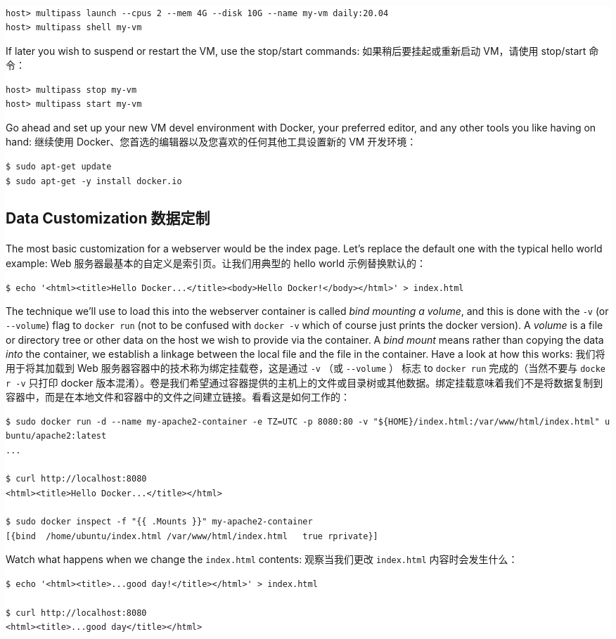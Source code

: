 ```
host> multipass launch --cpus 2 --mem 4G --disk 10G --name my-vm daily:20.04
host> multipass shell my-vm
```

If later you wish to suspend or restart the VM, use the stop/start commands:
如果稍后要挂起或重新启动 VM，请使用 stop/start 命令：

```
host> multipass stop my-vm
host> multipass start my-vm
```

Go ahead and set up your new VM devel environment with Docker, your  preferred editor, and any other tools you like having on hand:
继续使用 Docker、您首选的编辑器以及您喜欢的任何其他工具设置新的 VM 开发环境：

```
$ sudo apt-get update
$ sudo apt-get -y install docker.io
```

## Data Customization 数据定制

The most basic customization for a webserver would be the index page.   Let’s replace the default one with the typical hello world example:
Web 服务器最基本的自定义是索引页。让我们用典型的 hello world 示例替换默认的：

```
$ echo '<html><title>Hello Docker...</title><body>Hello Docker!</body></html>' > index.html
```

The technique we’ll use to load this into the webserver container is called *bind mounting a volume*, and this is done with the `-v` (or `--volume`) flag to `docker run` (not to be confused with `docker -v` which of course just prints the docker version).  A *volume* is a file or directory tree or other data on the host we wish to provide via the container.  A *bind mount* means rather than copying the data *into* the container, we establish a linkage between the local file and the file in the container.  Have a look at how this works:
我们将用于将其加载到 Web 服务器容器中的技术称为绑定挂载卷，这是通过 `-v` （或 `--volume` ） 标志 to `docker run` 完成的（当然不要与 `docker -v` 只打印 docker 版本混淆）。卷是我们希望通过容器提供的主机上的文件或目录树或其他数据。绑定挂载意味着我们不是将数据复制到容器中，而是在本地文件和容器中的文件之间建立链接。看看这是如何工作的：

```
$ sudo docker run -d --name my-apache2-container -e TZ=UTC -p 8080:80 -v "${HOME}/index.html:/var/www/html/index.html" ubuntu/apache2:latest
...

$ curl http://localhost:8080
<html><title>Hello Docker...</title></html>

$ sudo docker inspect -f "{{ .Mounts }}" my-apache2-container
[{bind  /home/ubuntu/index.html /var/www/html/index.html   true rprivate}]
```

Watch what happens when we change the `index.html` contents:
观察当我们更改 `index.html` 内容时会发生什么：

```
$ echo '<html><title>...good day!</title></html>' > index.html

$ curl http://localhost:8080
<html><title>...good day</title></html>
```
